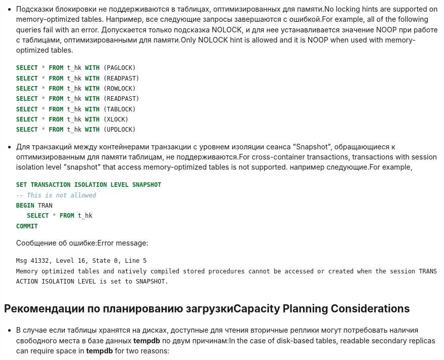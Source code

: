 -   <span data-ttu-id="08662-272">Подсказки блокировки не поддерживаются в таблицах, оптимизированных для памяти.</span><span class="sxs-lookup"><span data-stu-id="08662-272">No locking hints are supported on memory-optimized tables.</span></span> <span data-ttu-id="08662-273">Например, все следующие запросы завершаются с ошибкой.</span><span class="sxs-lookup"><span data-stu-id="08662-273">For example, all of the following queries fail with an error.</span></span> <span data-ttu-id="08662-274">Допускается только подсказка NOLOCK, и для нее устанавливается значение NOOP при работе с таблицами, оптимизированными для памяти.</span><span class="sxs-lookup"><span data-stu-id="08662-274">Only NOLOCK hint is allowed and it is NOOP when used with memory-optimized tables.</span></span>  
  
    ```sql  
    SELECT * FROM t_hk WITH (PAGLOCK)  
    SELECT * FROM t_hk WITH (READPAST)  
    SELECT * FROM t_hk WITH (ROWLOCK)  
    SELECT * FROM t_hk WITH (READPAST)  
    SELECT * FROM t_hk WITH (TABLOCK)  
    SELECT * FROM t_hk WITH (XLOCK)  
    SELECT * FROM t_hk WITH (UPDLOCK)  
    ```  
  
-   <span data-ttu-id="08662-275">Для транзакций между контейнерами транзакции с уровнем изоляции сеанса "Snapshot", обращающиеся к оптимизированным для памяти таблицам, не поддерживаются.</span><span class="sxs-lookup"><span data-stu-id="08662-275">For cross-container transactions, transactions with session isolation level "snapshot" that access memory-optimized tables is not supported.</span></span> <span data-ttu-id="08662-276">например следующие.</span><span class="sxs-lookup"><span data-stu-id="08662-276">For example,</span></span>  
  
    ```sql  
    SET TRANSACTION ISOLATION LEVEL SNAPSHOT  
    -- This is not allowed  
    BEGIN TRAN  
       SELECT * FROM t_hk  
    COMMIT  
    ```  
  
     <span data-ttu-id="08662-277">Сообщение об ошибке:</span><span class="sxs-lookup"><span data-stu-id="08662-277">Error message:</span></span>  
  
    ```  
    Msg 41332, Level 16, State 0, Line 5  
    Memory optimized tables and natively compiled stored procedures cannot be accessed or created when the session TRANSACTION ISOLATION LEVEL is set to SNAPSHOT.  
    ```  
  
##  <a name="capacity-planning-considerations"></a><a name="bkmk_CapacityPlanning"></a> <span data-ttu-id="08662-278">Рекомендации по планированию загрузки</span><span class="sxs-lookup"><span data-stu-id="08662-278">Capacity Planning Considerations</span></span>  
  
-   <span data-ttu-id="08662-279">В случае если таблицы хранятся на дисках, доступные для чтения вторичные реплики могут потребовать наличия свободного места в базе данных **tempdb** по двум причинам:</span><span class="sxs-lookup"><span data-stu-id="08662-279">In the case of disk-based tables, readable secondary replicas can require space in **tempdb** for two reasons:</span></span>  
  